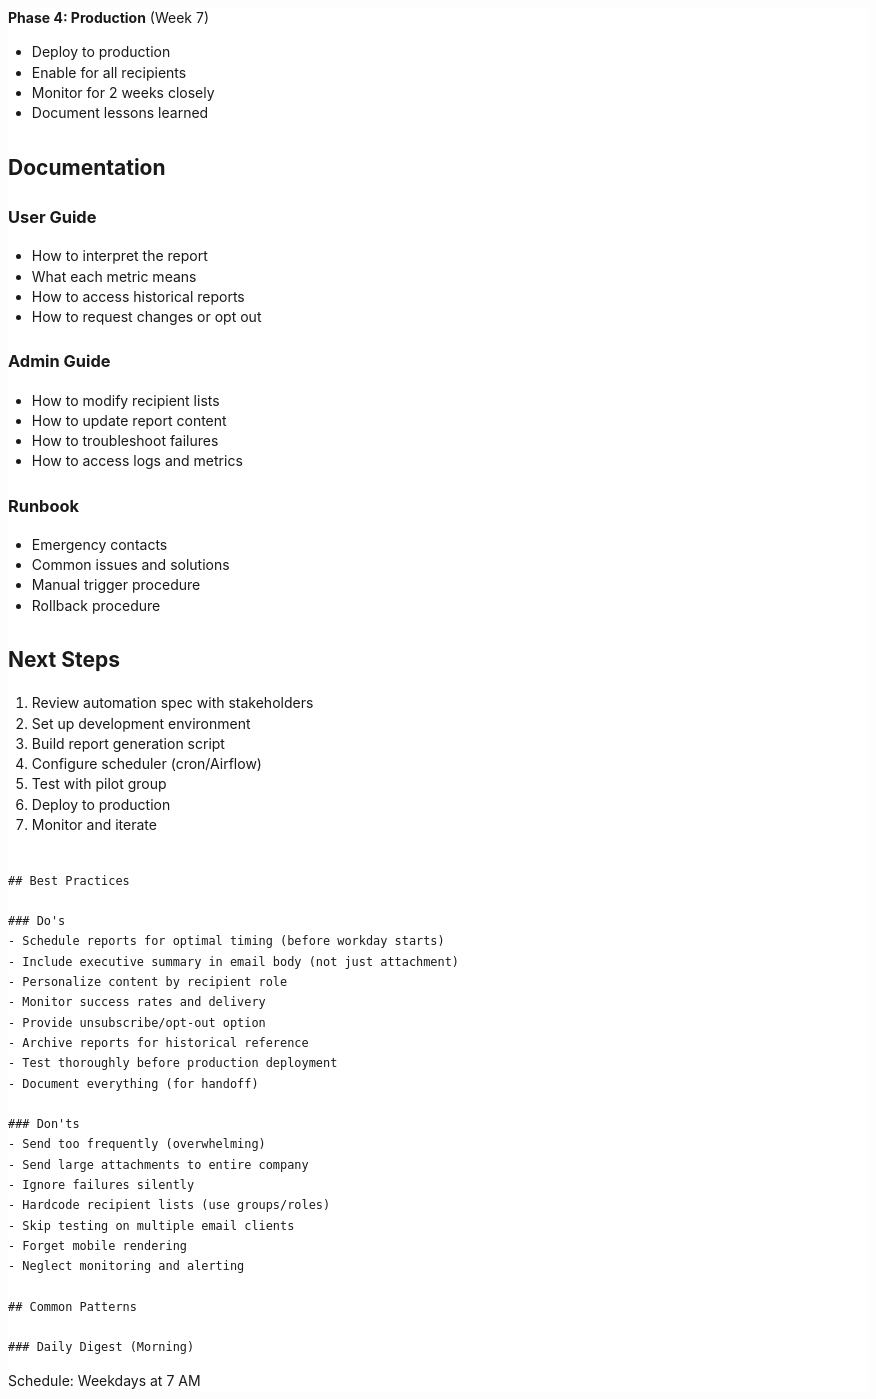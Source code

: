 **Phase 4: Production** (Week 7)
- Deploy to production
- Enable for all recipients
- Monitor for 2 weeks closely
- Document lessons learned

## Documentation

### User Guide
- How to interpret the report
- What each metric means
- How to access historical reports
- How to request changes or opt out

### Admin Guide
- How to modify recipient lists
- How to update report content
- How to troubleshoot failures
- How to access logs and metrics

### Runbook
- Emergency contacts
- Common issues and solutions
- Manual trigger procedure
- Rollback procedure

## Next Steps
1. Review automation spec with stakeholders
2. Set up development environment
3. Build report generation script
4. Configure scheduler (cron/Airflow)
5. Test with pilot group
6. Deploy to production
7. Monitor and iterate
```

## Best Practices

### Do's
- Schedule reports for optimal timing (before workday starts)
- Include executive summary in email body (not just attachment)
- Personalize content by recipient role
- Monitor success rates and delivery
- Provide unsubscribe/opt-out option
- Archive reports for historical reference
- Test thoroughly before production deployment
- Document everything (for handoff)

### Don'ts
- Send too frequently (overwhelming)
- Send large attachments to entire company
- Ignore failures silently
- Hardcode recipient lists (use groups/roles)
- Skip testing on multiple email clients
- Forget mobile rendering
- Neglect monitoring and alerting

## Common Patterns

### Daily Digest (Morning)
```
Schedule: Weekdays at 7 AM